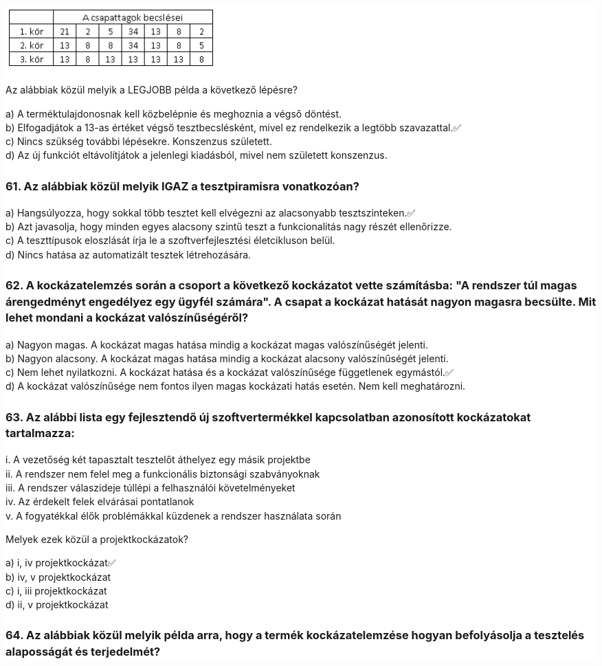 ![alt text](image-6.png)

Az alábbiak közül melyik a LEGJOBB példa a következő lépésre?

a) A terméktulajdonosnak kell közbelépnie és meghoznia a végső döntést.  
b) Elfogadjátok a 13-as értéket végső tesztbecslésként, mivel ez rendelkezik a legtöbb
szavazattal.✅  
c) Nincs szükség további lépésekre. Konszenzus született.  
d) Az új funkciót eltávolítjátok a jelenlegi kiadásból, mivel nem született konszenzus.  

### 61. Az alábbiak közül melyik IGAZ a tesztpiramisra vonatkozóan?

a) Hangsúlyozza, hogy sokkal több tesztet kell elvégezni az alacsonyabb tesztszinteken.✅  
b) Azt javasolja, hogy minden egyes alacsony szintű teszt a funkcionalitás nagy részét
ellenőrizze.  
c) A teszttípusok eloszlását írja le a szoftverfejlesztési életcikluson belül.  
d) Nincs hatása az automatizált tesztek létrehozására.

### 62. A kockázatelemzés során a csoport a következő kockázatot vette számításba: "A rendszer túl magas árengedményt engedélyez egy ügyfél számára". A csapat a kockázat hatását nagyon magasra becsülte. Mit lehet mondani a kockázat valószínűségéről?

a) Nagyon magas. A kockázat magas hatása mindig a kockázat magas valószínűségét jelenti.  
b) Nagyon alacsony. A kockázat magas hatása mindig a kockázat alacsony valószínűségét jelenti.  
c) Nem lehet nyilatkozni. A kockázat hatása és a kockázat valószínűsége függetlenek egymástól.✅  
d) A kockázat valószínűsége nem fontos ilyen magas kockázati hatás esetén. Nem kell
meghatározni.

### 63. Az alábbi lista egy fejlesztendő új szoftvertermékkel kapcsolatban azonosított kockázatokat tartalmazza:
i. A vezetőség két tapasztalt tesztelőt áthelyez egy másik projektbe  
ii. A rendszer nem felel meg a funkcionális biztonsági szabványoknak  
iii. A rendszer válaszideje túllépi a felhasználói követelményeket  
iv. Az érdekelt felek elvárásai pontatlanok  
v. A fogyatékkal élők problémákkal küzdenek a rendszer használata során  

Melyek ezek közül a projektkockázatok?

a) i, iv projektkockázat✅  
b) iv, v projektkockázat  
c) i, iii projektkockázat  
d) ii, v projektkockázat  

### 64. Az alábbiak közül melyik példa arra, hogy a termék kockázatelemzése hogyan befolyásolja a tesztelés alaposságát és terjedelmét?
